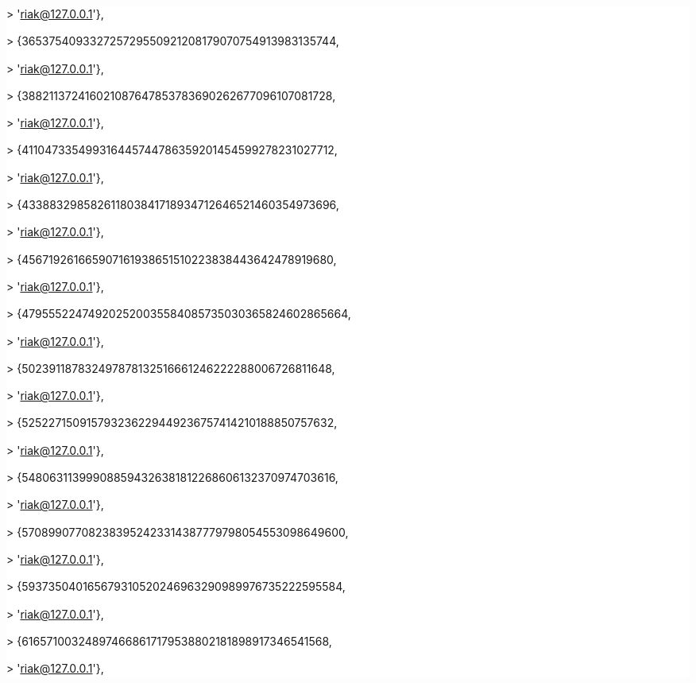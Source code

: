 &gt; 'riak@127.0.0.1'},

&gt; 
{365375409332725729550921208179070754913983135744,

&gt; 'riak@127.0.0.1'},

&gt; 
{388211372416021087647853783690262677096107081728,

&gt; 'riak@127.0.0.1'},

&gt; 
{411047335499316445744786359201454599278231027712,

&gt; 'riak@127.0.0.1'},

&gt; 
{433883298582611803841718934712646521460354973696,

&gt; 'riak@127.0.0.1'},

&gt; 
{456719261665907161938651510223838443642478919680,

&gt; 'riak@127.0.0.1'},

&gt; 
{479555224749202520035584085735030365824602865664,

&gt; 'riak@127.0.0.1'},

&gt; 
{502391187832497878132516661246222288006726811648,

&gt; 'riak@127.0.0.1'},

&gt; 
{525227150915793236229449236757414210188850757632,

&gt; 'riak@127.0.0.1'},

&gt; 
{548063113999088594326381812268606132370974703616,

&gt; 'riak@127.0.0.1'},

&gt; 
{570899077082383952423314387779798054553098649600,

&gt; 'riak@127.0.0.1'},

&gt; 
{593735040165679310520246963290989976735222595584,

&gt; 'riak@127.0.0.1'},

&gt; 
{616571003248974668617179538802181898917346541568,

&gt; 'riak@127.0.0.1'},
